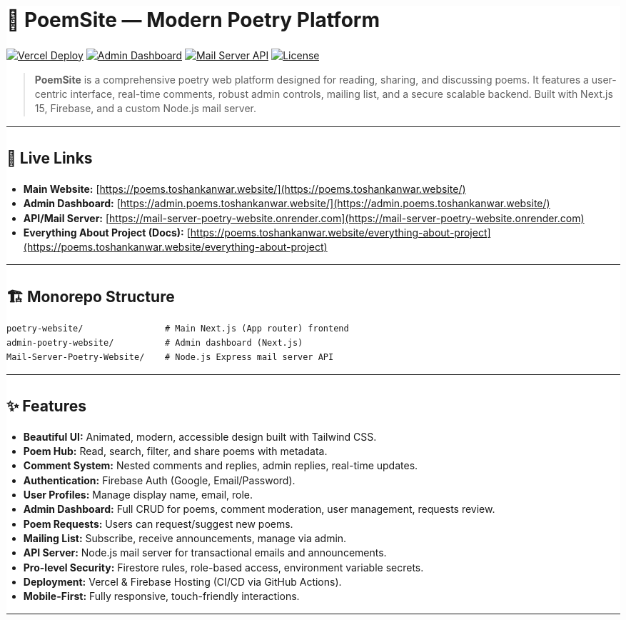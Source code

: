 # 🌟 PoemSite — Modern Poetry Platform

[![Vercel Deploy](https://img.shields.io/badge/Deployed%20on-Vercel-000?logo=vercel&logoColor=white)](https://poems.toshankanwar.website/)
[![Admin Dashboard](https://img.shields.io/badge/Admin%20Dashboard-Live-8B5CF6?logo=next.js&logoColor=white)](https://admin.poems.toshankanwar.website/)
[![Mail Server API](https://img.shields.io/badge/Mail%20Server-API-blueviolet?logo=node.js&logoColor=white)](https://mail-server-poetry-website.onrender.com)
[![License](https://img.shields.io/github/license/toshankanwar/poetry-website)](LICENSE)

> **PoemSite** is a comprehensive poetry web platform designed for reading, sharing, and discussing poems. It features a user-centric interface, real-time comments, robust admin controls, mailing list, and a secure scalable backend. Built with Next.js 15, Firebase, and a custom Node.js mail server.

---

## 🚀 Live Links

- **Main Website:** [https://poems.toshankanwar.website/](https://poems.toshankanwar.website/)
- **Admin Dashboard:** [https://admin.poems.toshankanwar.website/](https://admin.poems.toshankanwar.website/)
- **API/Mail Server:** [https://mail-server-poetry-website.onrender.com](https://mail-server-poetry-website.onrender.com)
- **Everything About Project (Docs):** [https://poems.toshankanwar.website/everything-about-project](https://poems.toshankanwar.website/everything-about-project)

---

## 🏗️ Monorepo Structure

```text
poetry-website/                # Main Next.js (App router) frontend
admin-poetry-website/          # Admin dashboard (Next.js)
Mail-Server-Poetry-Website/    # Node.js Express mail server API
```

---

## ✨ Features

- **Beautiful UI:** Animated, modern, accessible design built with Tailwind CSS.
- **Poem Hub:** Read, search, filter, and share poems with metadata.
- **Comment System:** Nested comments and replies, admin replies, real-time updates.
- **Authentication:** Firebase Auth (Google, Email/Password).
- **User Profiles:** Manage display name, email, role.
- **Admin Dashboard:** Full CRUD for poems, comment moderation, user management, requests review.
- **Poem Requests:** Users can request/suggest new poems.
- **Mailing List:** Subscribe, receive announcements, manage via admin.
- **API Server:** Node.js mail server for transactional emails and announcements.
- **Pro-level Security:** Firestore rules, role-based access, environment variable secrets.
- **Deployment:** Vercel & Firebase Hosting (CI/CD via GitHub Actions).
- **Mobile-First:** Fully responsive, touch-friendly interactions.

---
